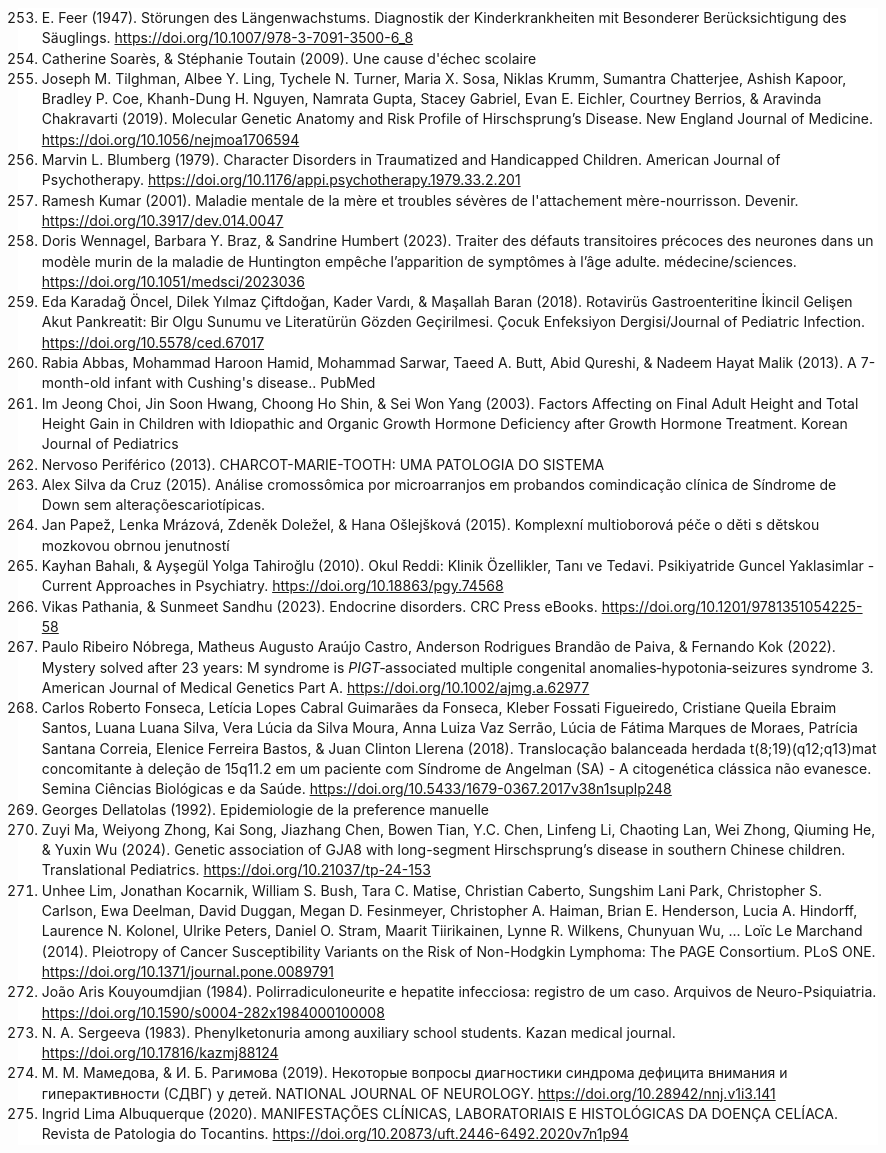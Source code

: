 253. E. Feer (1947). Störungen des Längenwachstums. Diagnostik der Kinderkrankheiten mit Besonderer Berücksichtigung des Säuglings. https://doi.org/10.1007/978-3-7091-3500-6_8
254. Catherine Soarès, & Stéphanie Toutain (2009). Une cause d'échec scolaire
255. Joseph M. Tilghman, Albee Y. Ling, Tychele N. Turner, Maria X. Sosa, Niklas Krumm, Sumantra Chatterjee, Ashish Kapoor, Bradley P. Coe, Khanh-Dung H. Nguyen, Namrata Gupta, Stacey Gabriel, Evan E. Eichler, Courtney Berrios, & Aravinda Chakravarti (2019). Molecular Genetic Anatomy and Risk Profile of Hirschsprung’s Disease. New England Journal of Medicine. https://doi.org/10.1056/nejmoa1706594
256. Marvin L. Blumberg (1979). Character Disorders in Traumatized and Handicapped Children. American Journal of Psychotherapy. https://doi.org/10.1176/appi.psychotherapy.1979.33.2.201
257. Ramesh Kumar (2001). Maladie mentale de la mère et troubles sévères de l'attachement mère-nourrisson. Devenir. https://doi.org/10.3917/dev.014.0047
258. Doris Wennagel, Barbara Y. Braz, & Sandrine Humbert (2023). Traiter des défauts transitoires précoces des neurones dans un modèle murin de la maladie de Huntington empêche l’apparition de symptômes à l’âge adulte. médecine/sciences. https://doi.org/10.1051/medsci/2023036
259. Eda Karadağ Öncel, Dilek Yılmaz Çiftdoğan, Kader Vardı, & Maşallah Baran (2018). Rotavirüs Gastroenteritine İkincil Gelişen Akut Pankreatit: Bir Olgu Sunumu ve Literatürün Gözden Geçirilmesi. Çocuk Enfeksiyon Dergisi/Journal of Pediatric Infection. https://doi.org/10.5578/ced.67017
260. Rabia Abbas, Mohammad Haroon Hamid, Mohammad Sarwar, Taeed A. Butt, Abid Qureshi, & Nadeem Hayat Malik (2013). A 7-month-old infant with Cushing's disease.. PubMed
261. Im Jeong Choi, Jin Soon Hwang, Choong Ho Shin, & Sei Won Yang (2003). Factors Affecting on Final Adult Height and Total Height Gain in Children with Idiopathic and Organic Growth Hormone Deficiency after Growth Hormone Treatment. Korean Journal of Pediatrics
262. Nervoso Periférico (2013). CHARCOT-MARIE-TOOTH: UMA PATOLOGIA DO SISTEMA
263. Alex Silva da Cruz (2015). Análise cromossômica por microarranjos em probandos comindicação clínica de Síndrome de Down sem alteraçõescariotípicas.
264. Jan Papež, Lenka Mrázová, Zdeněk Doležel, & Hana Ošlejšková (2015). Komplexní multioborová péče o děti s dětskou mozkovou obrnou jenutností
265. Kayhan Bahalı, & Ayşegül Yolga Tahiroğlu (2010). Okul Reddi: Klinik Özellikler, Tanı ve Tedavi. Psikiyatride Guncel Yaklasimlar - Current Approaches in Psychiatry. https://doi.org/10.18863/pgy.74568
266. Vikas Pathania, & Sunmeet Sandhu (2023). Endocrine disorders. CRC Press eBooks. https://doi.org/10.1201/9781351054225-58
267. Paulo Ribeiro Nóbrega, Matheus Augusto Araújo Castro, Anderson Rodrigues Brandão de Paiva, & Fernando Kok (2022). Mystery solved after 23 years: M syndrome is <i>PIGT</i>‐associated multiple congenital anomalies‐hypotonia‐seizures syndrome 3. American Journal of Medical Genetics Part A. https://doi.org/10.1002/ajmg.a.62977
268. Carlos Roberto Fonseca, Letícia Lopes Cabral Guimarães da Fonseca, Kleber Fossati Figueiredo, Cristiane Queila Ebraim Santos, Luana Luana Silva, Vera Lúcia da Silva Moura, Anna Luiza Vaz Serrão, Lúcia de Fátima Marques de Moraes, Patrícia Santana Correia, Elenice Ferreira Bastos, & Juan Clinton Llerena (2018). Translocação balanceada herdada t(8;19)(q12;q13)mat concomitante à deleção de 15q11.2 em um paciente com Síndrome de Angelman (SA) - A citogenética clássica não evanesce. Semina Ciências Biológicas e da Saúde. https://doi.org/10.5433/1679-0367.2017v38n1suplp248
269. Georges Dellatolas (1992). Epidemiologie de la preference manuelle
270. Zuyi Ma, Weiyong Zhong, Kai Song, Jiazhang Chen, Bowen Tian, Y.C. Chen, Linfeng Li, Chaoting Lan, Wei Zhong, Qiuming He, & Yuxin Wu (2024). Genetic association of GJA8 with long-segment Hirschsprung’s disease in southern Chinese children. Translational Pediatrics. https://doi.org/10.21037/tp-24-153
271. Unhee Lim, Jonathan Kocarnik, William S. Bush, Tara C. Matise, Christian Caberto, Sungshim Lani Park, Christopher S. Carlson, Ewa Deelman, David Duggan, Megan D. Fesinmeyer, Christopher A. Haiman, Brian E. Henderson, Lucia A. Hindorff, Laurence N. Kolonel, Ulrike Peters, Daniel O. Stram, Maarit Tiirikainen, Lynne R. Wilkens, Chunyuan Wu, ... Loı̈c Le Marchand (2014). Pleiotropy of Cancer Susceptibility Variants on the Risk of Non-Hodgkin Lymphoma: The PAGE Consortium. PLoS ONE. https://doi.org/10.1371/journal.pone.0089791
272. João Aris Kouyoumdjian (1984). Polirradiculoneurite e hepatite infecciosa: registro de um caso. Arquivos de Neuro-Psiquiatria. https://doi.org/10.1590/s0004-282x1984000100008
273. N. A. Sergeeva (1983). Phenylketonuria among auxiliary school students. Kazan medical journal. https://doi.org/10.17816/kazmj88124
274. М. М. Мамедова, & И. Б. Рагимова (2019). Некоторые вопросы диагностики синдрома дефицита внимания и гиперактивности (СДВГ) у детей. NATIONAL JOURNAL OF NEUROLOGY. https://doi.org/10.28942/nnj.v1i3.141
275. Ingrid Lima Albuquerque (2020). MANIFESTAÇÕES CLÍNICAS, LABORATORIAIS E HISTOLÓGICAS DA DOENÇA CELÍACA. Revista de Patologia do Tocantins. https://doi.org/10.20873/uft.2446-6492.2020v7n1p94